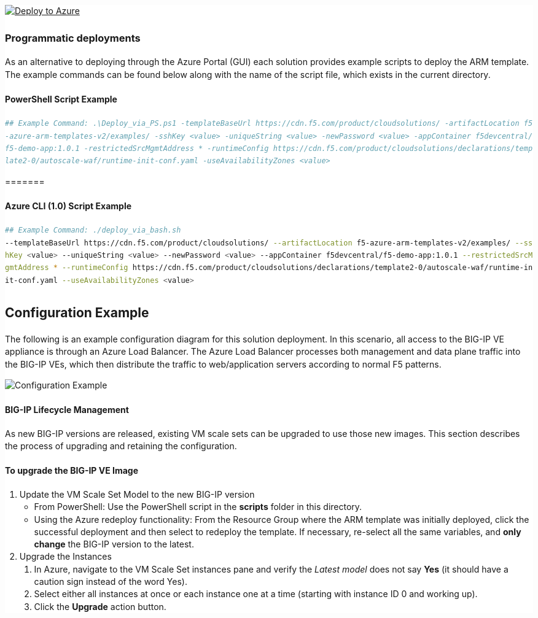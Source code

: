   [![Deploy to Azure](http://azuredeploy.net/deploybutton.png)](https://portal.azure.com/#create/Microsoft.Template/uri/https%3A%2F%2Fraw.githubusercontent.com%2Fitlinux%2Ff5-azure-arm-templates-v2%2Fv1.0.0.0%2Fexamples%2Fautoscale%2Fpayg%2Fazuredeploy.json)


### Programmatic deployments

As an alternative to deploying through the Azure Portal (GUI) each solution provides example scripts to deploy the ARM template. The example commands can be found below along with the name of the script file, which exists in the current directory.

#### PowerShell Script Example

```powershell
## Example Command: .\Deploy_via_PS.ps1 -templateBaseUrl https://cdn.f5.com/product/cloudsolutions/ -artifactLocation f5-azure-arm-templates-v2/examples/ -sshKey <value> -uniqueString <value> -newPassword <value> -appContainer f5devcentral/f5-demo-app:1.0.1 -restrictedSrcMgmtAddress * -runtimeConfig https://cdn.f5.com/product/cloudsolutions/declarations/template2-0/autoscale-waf/runtime-init-conf.yaml -useAvailabilityZones <value>
```

=======

#### Azure CLI (1.0) Script Example

```bash
## Example Command: ./deploy_via_bash.sh
--templateBaseUrl https://cdn.f5.com/product/cloudsolutions/ --artifactLocation f5-azure-arm-templates-v2/examples/ --sshKey <value> --uniqueString <value> --newPassword <value> --appContainer f5devcentral/f5-demo-app:1.0.1 --restrictedSrcMgmtAddress * --runtimeConfig https://cdn.f5.com/product/cloudsolutions/declarations/template2-0/autoscale-waf/runtime-init-conf.yaml --useAvailabilityZones <value>
```


## Configuration Example

The following is an example configuration diagram for this solution deployment. In this scenario, all access to the BIG-IP VE appliance is through an Azure Load Balancer. The Azure Load Balancer processes both management and data plane traffic into the BIG-IP VEs, which then distribute the traffic to web/application servers according to normal F5 patterns.

![Configuration Example](https://github.com/F5Networks/f5-azure-arm-templates-v2/blob/master/examples/autoscale/payg/diagram.png)

#### BIG-IP Lifecycle Management

As new BIG-IP versions are released, existing VM scale sets can be upgraded to use those new images. This section describes the process of upgrading and retaining the configuration.

#### To upgrade the BIG-IP VE Image

1. Update the VM Scale Set Model to the new BIG-IP version
    - From PowerShell: Use the PowerShell script in the **scripts** folder in this directory.
    - Using the Azure redeploy functionality: From the Resource Group where the ARM template was initially deployed, click the successful deployment and then select to redeploy the template. If necessary, re-select all the same variables, and **only change** the BIG-IP version to the latest.
2. Upgrade the Instances
    1. In Azure, navigate to the VM Scale Set instances pane and verify the *Latest model* does not say **Yes** (it should have a caution sign instead of the word Yes).
    2. Select either all instances at once or each instance one at a time (starting with instance ID 0 and working up).
    3. Click the **Upgrade** action button.
